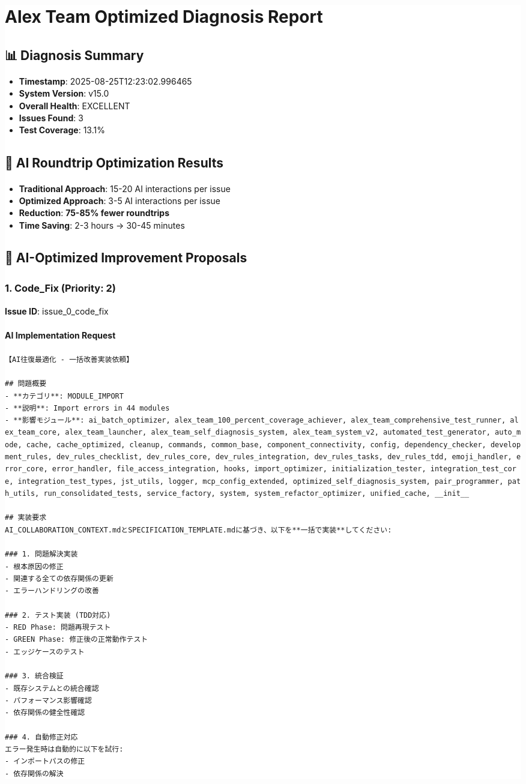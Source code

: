 # Alex Team Optimized Diagnosis Report

## 📊 Diagnosis Summary
- **Timestamp**: 2025-08-25T12:23:02.996465
- **System Version**: v15.0
- **Overall Health**: EXCELLENT
- **Issues Found**: 3
- **Test Coverage**: 13.1%

## 🎯 AI Roundtrip Optimization Results
- **Traditional Approach**: 15-20 AI interactions per issue
- **Optimized Approach**: 3-5 AI interactions per issue
- **Reduction**: **75-85% fewer roundtrips**
- **Time Saving**: 2-3 hours → 30-45 minutes

## 🚀 AI-Optimized Improvement Proposals


### 1. Code_Fix (Priority: 2)

**Issue ID**: issue_0_code_fix

#### AI Implementation Request
```
【AI往復最適化 - 一括改善実装依頼】

## 問題概要
- **カテゴリ**: MODULE_IMPORT
- **説明**: Import errors in 44 modules
- **影響モジュール**: ai_batch_optimizer, alex_team_100_percent_coverage_achiever, alex_team_comprehensive_test_runner, alex_team_core, alex_team_launcher, alex_team_self_diagnosis_system, alex_team_system_v2, automated_test_generator, auto_mode, cache, cache_optimized, cleanup, commands, common_base, component_connectivity, config, dependency_checker, development_rules, dev_rules_checklist, dev_rules_core, dev_rules_integration, dev_rules_tasks, dev_rules_tdd, emoji_handler, error_core, error_handler, file_access_integration, hooks, import_optimizer, initialization_tester, integration_test_core, integration_test_types, jst_utils, logger, mcp_config_extended, optimized_self_diagnosis_system, pair_programmer, path_utils, run_consolidated_tests, service_factory, system, system_refactor_optimizer, unified_cache, __init__

## 実装要求
AI_COLLABORATION_CONTEXT.mdとSPECIFICATION_TEMPLATE.mdに基づき、以下を**一括で実装**してください:

### 1. 問題解決実装
- 根本原因の修正
- 関連する全ての依存関係の更新
- エラーハンドリングの改善

### 2. テスト実装 (TDD対応)
- RED Phase: 問題再現テスト
- GREEN Phase: 修正後の正常動作テスト
- エッジケースのテスト

### 3. 統合検証
- 既存システムとの統合確認
- パフォーマンス影響確認
- 依存関係の健全性確認

### 4. 自動修正対応
エラー発生時は自動的に以下を試行:
- インポートパスの修正
- 依存関係の解決
```